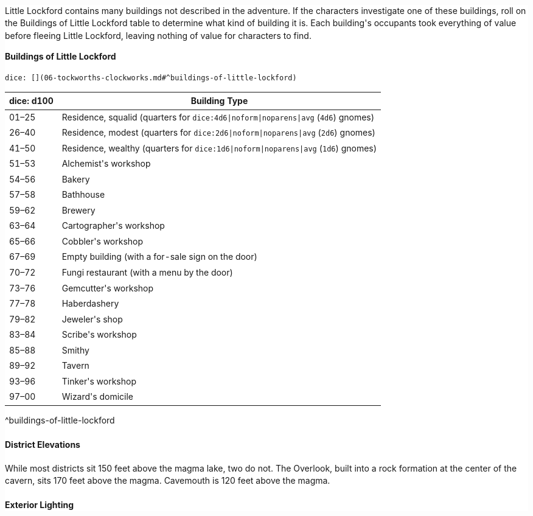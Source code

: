 Little Lockford contains many buildings not described in the adventure. If the characters investigate one of these buildings, roll on the Buildings of Little Lockford table to determine what kind of building it is. Each building's occupants took everything of value before fleeing Little Lockford, leaving nothing of value for characters to find.

**Buildings of Little Lockford**

`dice: [](06-tockworths-clockworks.md#^buildings-of-little-lockford)`

| dice: d100 | Building Type |
|------------|---------------|
| 01–25 | Residence, squalid (quarters for `dice:4d6\|noform\|noparens\|avg` (`4d6`) gnomes) |
| 26–40 | Residence, modest (quarters for `dice:2d6\|noform\|noparens\|avg` (`2d6`) gnomes) |
| 41–50 | Residence, wealthy (quarters for `dice:1d6\|noform\|noparens\|avg` (`1d6`) gnomes) |
| 51–53 | Alchemist's workshop |
| 54–56 | Bakery |
| 57–58 | Bathhouse |
| 59–62 | Brewery |
| 63–64 | Cartographer's workshop |
| 65–66 | Cobbler's workshop |
| 67–69 | Empty building (with a for-sale sign on the door) |
| 70–72 | Fungi restaurant (with a menu by the door) |
| 73–76 | Gemcutter's workshop |
| 77–78 | Haberdashery |
| 79–82 | Jeweler's shop |
| 83–84 | Scribe's workshop |
| 85–88 | Smithy |
| 89–92 | Tavern |
| 93–96 | Tinker's workshop |
| 97–00 | Wizard's domicile |
^buildings-of-little-lockford

#### District Elevations

While most districts sit 150 feet above the magma lake, two do not. The Overlook, built into a rock formation at the center of the cavern, sits 170 feet above the magma. Cavemouth is 120 feet above the magma.

#### Exterior Lighting
